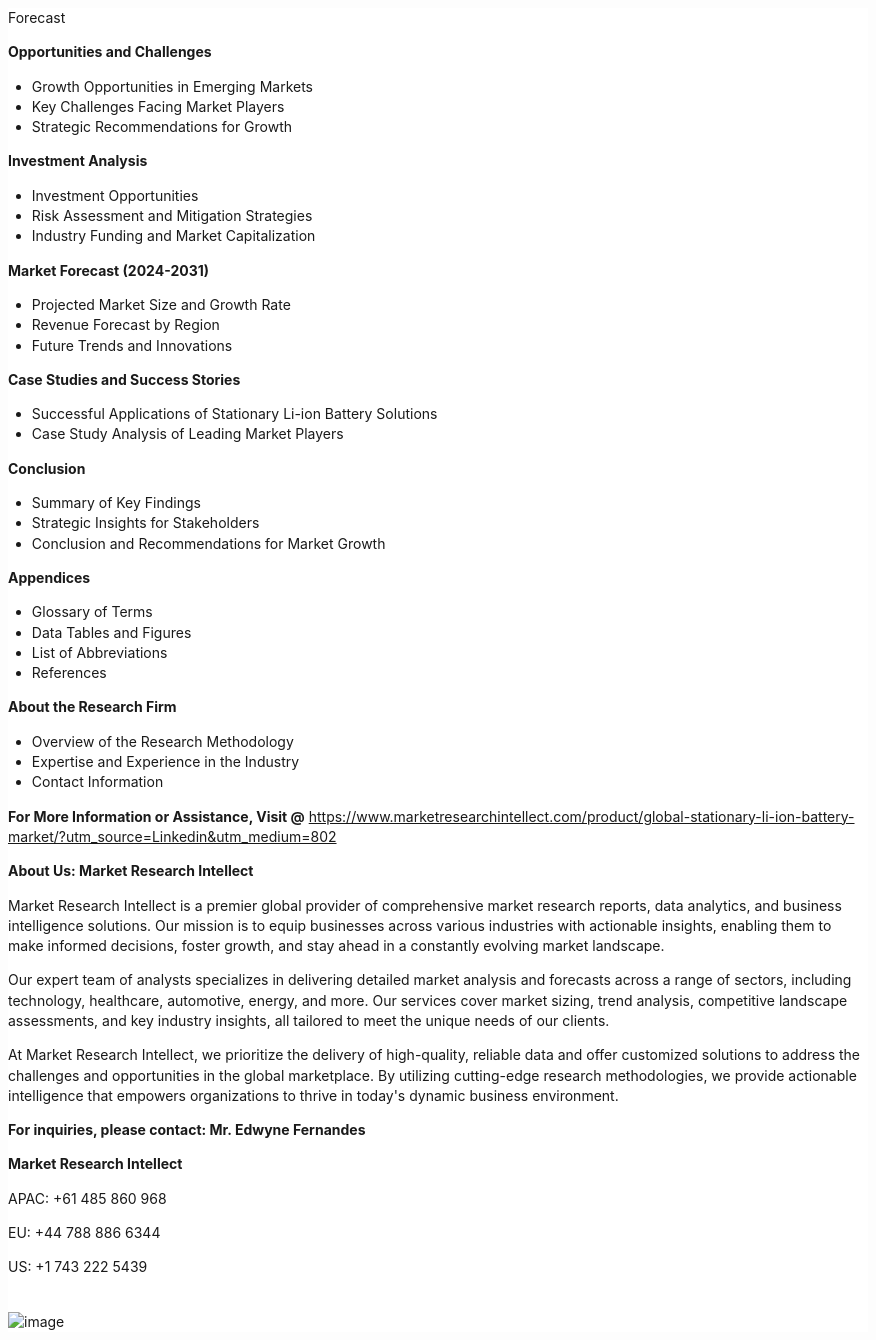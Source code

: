 Forecast</li></ul><p><strong>Opportunities and Challenges</strong></p><ul><li>Growth Opportunities in Emerging Markets</li><li>Key Challenges Facing Market Players</li><li>Strategic Recommendations for Growth</li></ul><p><strong>Investment Analysis</strong></p><ul><li>Investment Opportunities</li><li>Risk Assessment and Mitigation Strategies</li><li>Industry Funding and Market Capitalization</li></ul><p><strong>Market Forecast (2024-2031)</strong></p><ul><li>Projected Market Size and Growth Rate</li><li>Revenue Forecast by Region</li><li>Future Trends and Innovations</li></ul><p><strong>Case Studies and Success Stories</strong></p><ul><li>Successful Applications of Stationary Li-ion Battery Solutions</li><li>Case Study Analysis of Leading Market Players</li></ul><p><strong>Conclusion</strong></p><ul><li>Summary of Key Findings</li><li>Strategic Insights for Stakeholders</li><li>Conclusion and Recommendations for Market Growth</li></ul><p><strong>Appendices</strong></p><ul><li>Glossary of Terms</li><li>Data Tables and Figures</li><li>List of Abbreviations</li><li>References</li></ul><p><strong>About the Research Firm</strong></p><ul><li>Overview of the Research Methodology</li><li>Expertise and Experience in the Industry</li><li>Contact Information</li></ul></div><div class="article-main__content" data-test-id="publishing-text-block"><p><span class="font-[700]"><strong>For More Information or Assistance, Visit @</strong>&nbsp;<a href="https://www.marketresearchintellect.com/product/global-stationary-li-ion-battery-market/?utm_source=Linkedin&utm_medium=802">https://www.marketresearchintellect.com/product/global-stationary-li-ion-battery-market/?utm_source=Linkedin&utm_medium=802</a></span></p><p><strong>About Us: Market Research Intellect</strong></p><p>Market Research Intellect is a premier global provider of comprehensive market research reports, data analytics, and business intelligence solutions. Our mission is to equip businesses across various industries with actionable insights, enabling them to make informed decisions, foster growth, and stay ahead in a constantly evolving market landscape.</p><p>Our expert team of analysts specializes in delivering detailed market analysis and forecasts across a range of sectors, including technology, healthcare, automotive, energy, and more. Our services cover market sizing, trend analysis, competitive landscape assessments, and key industry insights, all tailored to meet the unique needs of our clients.</p><p>At Market Research Intellect, we prioritize the delivery of high-quality, reliable data and offer customized solutions to address the challenges and opportunities in the global marketplace. By utilizing cutting-edge research methodologies, we provide actionable intelligence that empowers organizations to thrive in today's dynamic business environment.</p><p><strong>For inquiries, please contact: Mr. Edwyne Fernandes</strong></p><p><strong>Market Research Intellect</strong></p><p>APAC: +61 485 860 968</p><p>EU: +44 788 886 6344</p><p>US: +1 743 222 5439</p></div><div class="article-main__content" data-test-id="publishing-text-block">&nbsp;</div>
![image](https://github.com/user-attachments/assets/6b178c83-2621-4992-a68d-885437708c60)
